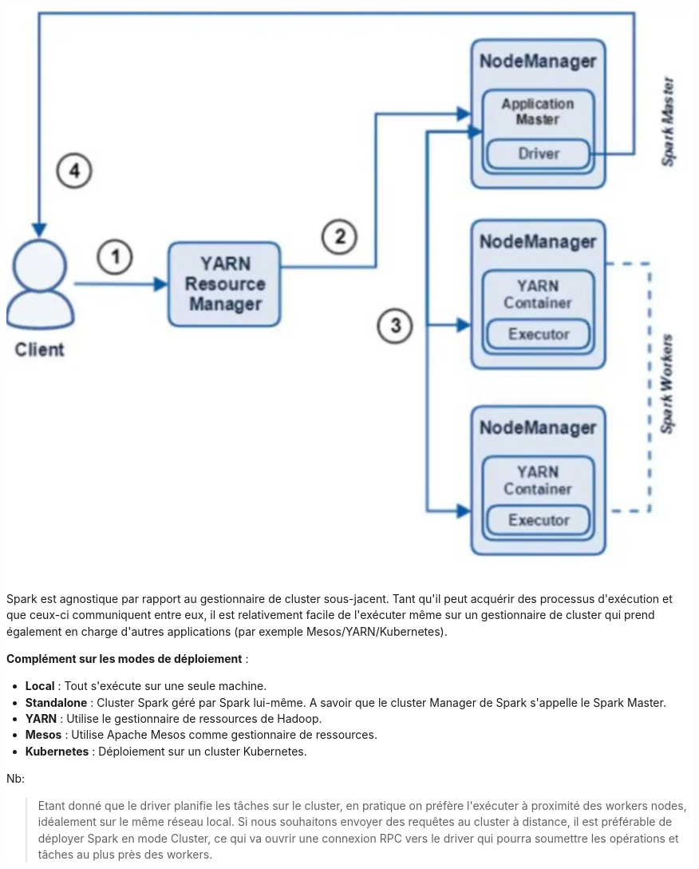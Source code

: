 ![alt text](img/cours2/spark_cluster_mode.PNG)

Spark est agnostique par rapport au gestionnaire de cluster sous-jacent. Tant qu'il peut acquérir des processus d'exécution et que ceux-ci communiquent entre eux, il est relativement facile de l'exécuter même sur un gestionnaire de cluster qui prend également en charge d'autres applications (par exemple Mesos/YARN/Kubernetes).

**Complément sur les modes de déploiement** :
- **Local** : Tout s'exécute sur une seule machine.
- **Standalone** : Cluster Spark géré par Spark lui-même. A savoir que le cluster Manager de Spark s'appelle le Spark Master. 
- **YARN** : Utilise le gestionnaire de ressources de Hadoop.
- **Mesos** : Utilise Apache Mesos comme gestionnaire de ressources.
- **Kubernetes** : Déploiement sur un cluster Kubernetes.


Nb: 
>Etant donné que le driver planifie les tâches sur le cluster, en pratique on préfère l'exécuter à proximité des workers nodes, idéalement sur le même réseau local.
>Si nous souhaitons envoyer des requêtes au cluster à distance, il est préférable de déployer Spark en mode Cluster, ce qui va ouvrir une connexion RPC vers le driver qui pourra soumettre les opérations et tâches au plus près des workers. 
